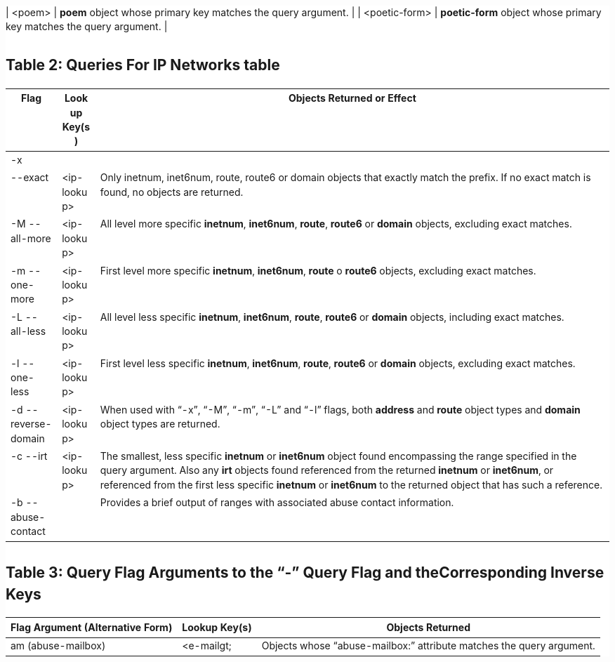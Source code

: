 | &lt;poem&gt;                                                                        | **poem** object whose primary key matches the query argument.                                                                                                                                                                                                                                                 |
| &lt;poetic-form&gt;                                                                 | **poetic-form** object whose primary key matches the query argument.                                                                                                                                                                                                                                          |




## Table 2: Queries For IP Networks table

| **Flag**            | **Lookup Key(s)** | **Objects Returned** or **Effect**                                                                                                                                                                                                                                                                                                              |
|---------------------|-------------------|-------------------------------------------------------------------------------------------------------------------------------------------------------------------------------------------------------------------------------------------------------------------------------------------------------------------------------------------------|
| -x 
--exact          | &lt;ip-lookup&gt; | Only inetnum, inet6num, route, route6 or domain objects that exactly match the  prefix. If no exact match is found, no objects are returned.                                                                                                                                                                                                    |
| -M --all-more       | &lt;ip-lookup&gt; | All level more specific **inetnum**, **inet6num**, **route**, **route6** or  **domain** objects, excluding exact matches.                                                                                                                                                                                                                       |
| -m --one-more       | &lt;ip-lookup&gt; | First level more specific **inetnum**, **inet6num**, **route** o **route6** objects, excluding exact matches.                                                                                                                                                                                                                                   |
| -L --all-less       | &lt;ip-lookup&gt; | All level less specific **inetnum**, **inet6num**, **route**, **route6** or **domain** objects, including exact matches.                                                                                                                                                                                                                        |
| -l --one-less       | &lt;ip-lookup&gt; | First level less specific **inetnum**, **inet6num**, **route**, **route6** or **domain** objects, excluding exact matches.                                                                                                                                                                                                                      |
| -d --reverse-domain | &lt;ip-lookup&gt; | When used with “-x”, “-M”, “-m”, “-L” and “-l” flags, both **address** and **route** object types and **domain** object types are returned.                                                                                                                                                                                                     |
| -c --irt            | &lt;ip-lookup&gt; | The smallest, less specific **inetnum** or **inet6num** object found encompassing the range specified in the query argument.  Also any **irt** objects found referenced from the returned **inetnum** or **inet6num**, or referenced from the first less specific **inetnum** or **inet6num** to the returned object that has such a reference. |
| -b --abuse-contact  |                   | Provides a brief output of ranges with associated abuse contact information.                                                                                                                                                                                                                                                                    |




## Table 3: Query Flag Arguments to the “-” Query Flag and theCorresponding Inverse Keys

| **Flag Argument (Alternative Form)** | **Lookup Key(s)**                                              | **Objects Returned**                                                                                                                                                                                                                                                          |
|--------------------------------------|----------------------------------------------------------------|-------------------------------------------------------------------------------------------------------------------------------------------------------------------------------------------------------------------------------------------------------------------------------|
| am (abuse-mailbox)                   | &lt;e-mailgt;                                                  | Objects whose “abuse-mailbox:” attribute matches the query argument.                                                                                                                                                                                                          |